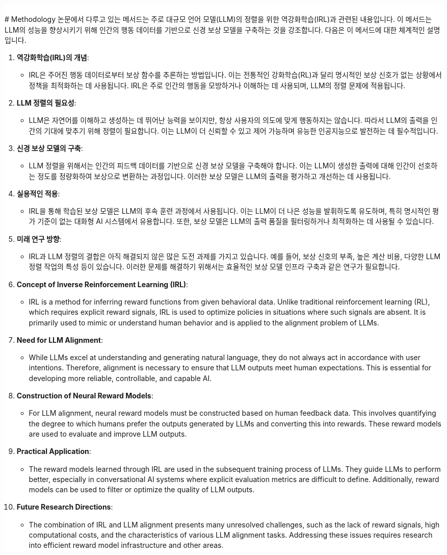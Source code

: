 
<br/>
# Methodology
논문에서 다루고 있는 메서드는 주로 대규모 언어 모델(LLM)의 정렬을 위한 역강화학습(IRL)과 관련된 내용입니다. 이 메서드는 LLM의 성능을 향상시키기 위해 인간의 행동 데이터를 기반으로 신경 보상 모델을 구축하는 것을 강조합니다. 다음은 이 메서드에 대한 체계적인 설명입니다.




1. **역강화학습(IRL)의 개념**: 
   - IRL은 주어진 행동 데이터로부터 보상 함수를 추론하는 방법입니다. 이는 전통적인 강화학습(RL)과 달리 명시적인 보상 신호가 없는 상황에서 정책을 최적화하는 데 사용됩니다. IRL은 주로 인간의 행동을 모방하거나 이해하는 데 사용되며, LLM의 정렬 문제에 적용됩니다.

2. **LLM 정렬의 필요성**:
   - LLM은 자연어를 이해하고 생성하는 데 뛰어난 능력을 보이지만, 항상 사용자의 의도에 맞게 행동하지는 않습니다. 따라서 LLM의 출력을 인간의 기대에 맞추기 위해 정렬이 필요합니다. 이는 LLM이 더 신뢰할 수 있고 제어 가능하며 유능한 인공지능으로 발전하는 데 필수적입니다.

3. **신경 보상 모델의 구축**:
   - LLM 정렬을 위해서는 인간의 피드백 데이터를 기반으로 신경 보상 모델을 구축해야 합니다. 이는 LLM이 생성한 출력에 대해 인간이 선호하는 정도를 정량화하여 보상으로 변환하는 과정입니다. 이러한 보상 모델은 LLM의 출력을 평가하고 개선하는 데 사용됩니다.

4. **실용적인 적용**:
   - IRL을 통해 학습된 보상 모델은 LLM의 후속 훈련 과정에서 사용됩니다. 이는 LLM이 더 나은 성능을 발휘하도록 유도하며, 특히 명시적인 평가 기준이 없는 대화형 AI 시스템에서 유용합니다. 또한, 보상 모델은 LLM의 출력 품질을 필터링하거나 최적화하는 데 사용될 수 있습니다.

5. **미래 연구 방향**:
   - IRL과 LLM 정렬의 결합은 아직 해결되지 않은 많은 도전 과제를 가지고 있습니다. 예를 들어, 보상 신호의 부족, 높은 계산 비용, 다양한 LLM 정렬 작업의 특성 등이 있습니다. 이러한 문제를 해결하기 위해서는 효율적인 보상 모델 인프라 구축과 같은 연구가 필요합니다.




1. **Concept of Inverse Reinforcement Learning (IRL)**:
   - IRL is a method for inferring reward functions from given behavioral data. Unlike traditional reinforcement learning (RL), which requires explicit reward signals, IRL is used to optimize policies in situations where such signals are absent. It is primarily used to mimic or understand human behavior and is applied to the alignment problem of LLMs.

2. **Need for LLM Alignment**:
   - While LLMs excel at understanding and generating natural language, they do not always act in accordance with user intentions. Therefore, alignment is necessary to ensure that LLM outputs meet human expectations. This is essential for developing more reliable, controllable, and capable AI.

3. **Construction of Neural Reward Models**:
   - For LLM alignment, neural reward models must be constructed based on human feedback data. This involves quantifying the degree to which humans prefer the outputs generated by LLMs and converting this into rewards. These reward models are used to evaluate and improve LLM outputs.

4. **Practical Application**:
   - The reward models learned through IRL are used in the subsequent training process of LLMs. They guide LLMs to perform better, especially in conversational AI systems where explicit evaluation metrics are difficult to define. Additionally, reward models can be used to filter or optimize the quality of LLM outputs.

5. **Future Research Directions**:
   - The combination of IRL and LLM alignment presents many unresolved challenges, such as the lack of reward signals, high computational costs, and the characteristics of various LLM alignment tasks. Addressing these issues requires research into efficient reward model infrastructure and other areas.
